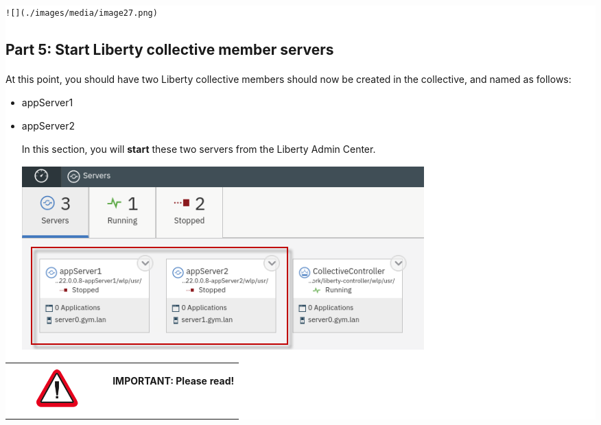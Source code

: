     ![](./images/media/image27.png)


## **Part 5: Start Liberty collective member servers** 

At this point, you should have two Liberty collective members should now be created in the collective, and named as follows:

  - appServer1
  - appServer2

    In this section, you will **start** these two servers from the Liberty Admin Center.

    ![](./images/media/image28.png)

<table>
<tbody>
<tr class="odd">
<td><img src="./images/media/image17.png" style="width:1.40833in;height:0.73125in" alt="sign-caution" /></td>
<td><p><strong>IMPORTANT: Please read!</strong></p>